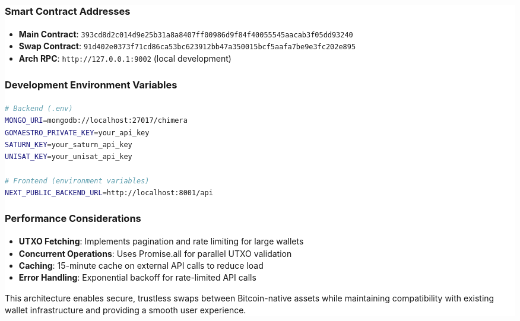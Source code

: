 ### Smart Contract Addresses
- **Main Contract**: `393cd8d2c014d9e25b31a8a8407ff00986d9f84f40055545aacab3f05dd93240`
- **Swap Contract**: `91d402e0373f71cd86ca53bc623912bb47a350015bcf5aafa7be9e3fc202e895`
- **Arch RPC**: `http://127.0.0.1:9002` (local development)

### Development Environment Variables
```bash
# Backend (.env)
MONGO_URI=mongodb://localhost:27017/chimera
GOMAESTRO_PRIVATE_KEY=your_api_key
SATURN_KEY=your_saturn_api_key
UNISAT_KEY=your_unisat_api_key

# Frontend (environment variables)
NEXT_PUBLIC_BACKEND_URL=http://localhost:8001/api
```

### Performance Considerations
- **UTXO Fetching**: Implements pagination and rate limiting for large wallets
- **Concurrent Operations**: Uses Promise.all for parallel UTXO validation
- **Caching**: 15-minute cache on external API calls to reduce load
- **Error Handling**: Exponential backoff for rate-limited API calls

This architecture enables secure, trustless swaps between Bitcoin-native assets while maintaining compatibility with existing wallet infrastructure and providing a smooth user experience.